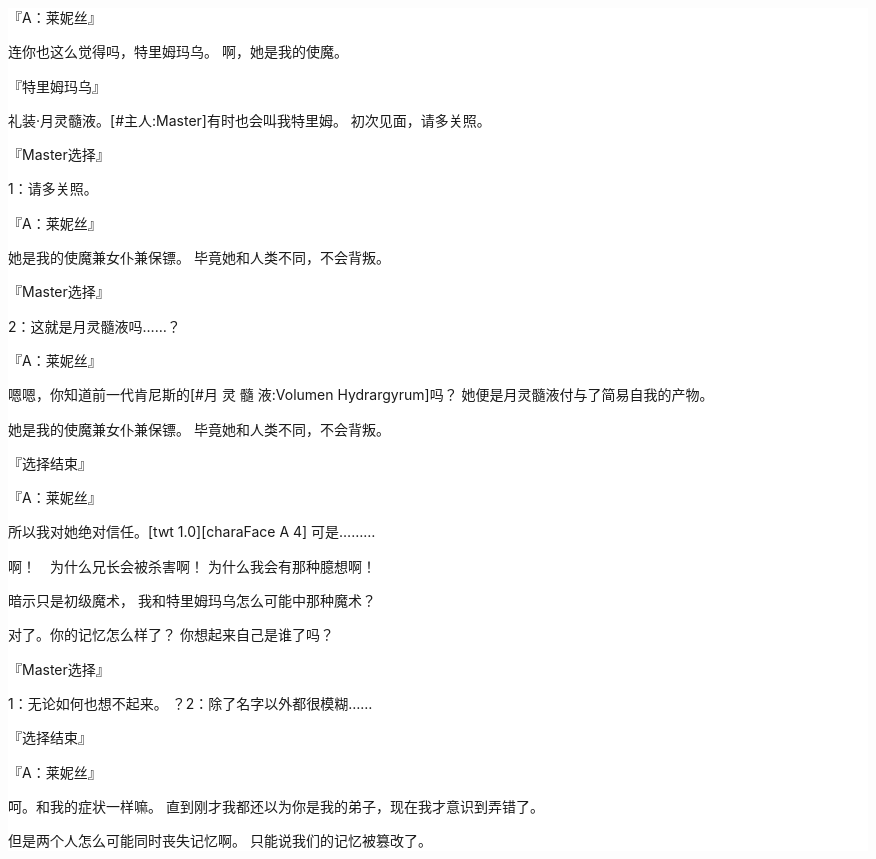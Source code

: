 『A：莱妮丝』

连你也这么觉得吗，特里姆玛乌。
啊，她是我的使魔。

『特里姆玛乌』

礼装·月灵髓液。[#主人:Master]有时也会叫我特里姆。
初次见面，请多关照。

『Master选择』

1：请多关照。

『A：莱妮丝』

她是我的使魔兼女仆兼保镖。
毕竟她和人类不同，不会背叛。

『Master选择』

2：这就是月灵髓液吗……？

『A：莱妮丝』

嗯嗯，你知道前一代肯尼斯的[#月 灵 髓 液:Volumen Hydrargyrum]吗？
她便是月灵髓液付与了简易自我的产物。

她是我的使魔兼女仆兼保镖。
毕竟她和人类不同，不会背叛。

『选择结束』

『A：莱妮丝』

所以我对她绝对信任。[twt 1.0][charaFace A 4]
可是………

啊！　为什么兄长会被杀害啊！
为什么我会有那种臆想啊！

暗示只是初级魔术，
我和特里姆玛乌怎么可能中那种魔术？

对了。你的记忆怎么样了？
你想起来自己是谁了吗？

『Master选择』

1：无论如何也想不起来。
？2：除了名字以外都很模糊……

『选择结束』

『A：莱妮丝』

呵。和我的症状一样嘛。
直到刚才我都还以为你是我的弟子，现在我才意识到弄错了。

但是两个人怎么可能同时丧失记忆啊。
只能说我们的记忆被篡改了。
